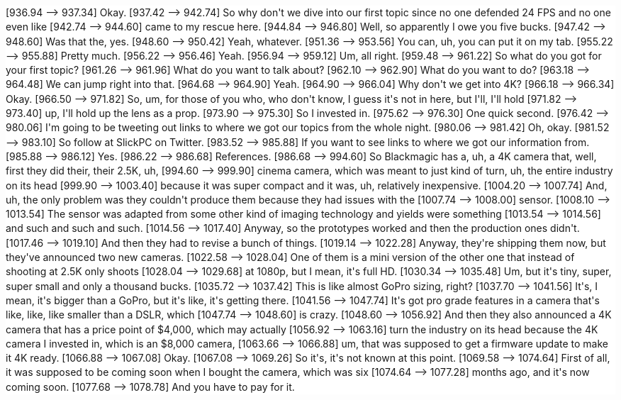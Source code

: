[936.94 --> 937.34]  Okay.
[937.42 --> 942.74]  So why don't we dive into our first topic since no one defended 24 FPS and no one even like
[942.74 --> 944.60]  came to my rescue here.
[944.84 --> 946.80]  Well, so apparently I owe you five bucks.
[947.42 --> 948.60]  Was that the, yes.
[948.60 --> 950.42]  Yeah, whatever.
[951.36 --> 953.56]  You can, uh, you can put it on my tab.
[955.22 --> 955.88]  Pretty much.
[956.22 --> 956.46]  Yeah.
[956.94 --> 959.12]  Um, all right.
[959.48 --> 961.22]  So what do you got for your first topic?
[961.26 --> 961.96]  What do you want to talk about?
[962.10 --> 962.90]  What do you want to do?
[963.18 --> 964.48]  We can jump right into that.
[964.68 --> 964.90]  Yeah.
[964.90 --> 966.04]  Why don't we get into 4K?
[966.18 --> 966.34]  Okay.
[966.50 --> 971.82]  So, um, for those of you who, who don't know, I guess it's not in here, but I'll, I'll hold
[971.82 --> 973.40]  up, I'll hold up the lens as a prop.
[973.90 --> 975.30]  So I invested in.
[975.62 --> 976.30]  One quick second.
[976.42 --> 980.06]  I'm going to be tweeting out links to where we got our topics from the whole night.
[980.06 --> 981.42]  Oh, okay.
[981.52 --> 983.10]  So follow at SlickPC on Twitter.
[983.52 --> 985.88]  If you want to see links to where we got our information from.
[985.88 --> 986.12]  Yes.
[986.22 --> 986.68]  References.
[986.68 --> 994.60]  So Blackmagic has a, uh, a 4K camera that, well, first they did their, their 2.5K, uh,
[994.60 --> 999.90]  cinema camera, which was meant to just kind of turn, uh, the entire industry on its head
[999.90 --> 1003.40]  because it was super compact and it was, uh, relatively inexpensive.
[1004.20 --> 1007.74]  And, uh, the only problem was they couldn't produce them because they had issues with the
[1007.74 --> 1008.00]  sensor.
[1008.10 --> 1013.54]  The sensor was adapted from some other kind of imaging technology and yields were something
[1013.54 --> 1014.56]  and such and such and such.
[1014.56 --> 1017.40]  Anyway, so the prototypes worked and then the production ones didn't.
[1017.46 --> 1019.10]  And then they had to revise a bunch of things.
[1019.14 --> 1022.28]  Anyway, they're shipping them now, but they've announced two new cameras.
[1022.58 --> 1028.04]  One of them is a mini version of the other one that instead of shooting at 2.5K only shoots
[1028.04 --> 1029.68]  at 1080p, but I mean, it's full HD.
[1030.34 --> 1035.48]  Um, but it's tiny, super, super small and only a thousand bucks.
[1035.72 --> 1037.42]  This is like almost GoPro sizing, right?
[1037.70 --> 1041.56]  It's, I mean, it's bigger than a GoPro, but it's like, it's getting there.
[1041.56 --> 1047.74]  It's got pro grade features in a camera that's like, like, like smaller than a DSLR, which
[1047.74 --> 1048.60]  is crazy.
[1048.60 --> 1056.92]  And then they also announced a 4K camera that has a price point of $4,000, which may actually
[1056.92 --> 1063.16]  turn the industry on its head because the 4K camera I invested in, which is an $8,000 camera,
[1063.66 --> 1066.88]  um, that was supposed to get a firmware update to make it 4K ready.
[1066.88 --> 1067.08]  Okay.
[1067.08 --> 1069.26]  So it's, it's not known at this point.
[1069.58 --> 1074.64]  First of all, it was supposed to be coming soon when I bought the camera, which was six
[1074.64 --> 1077.28]  months ago, and it's now coming soon.
[1077.68 --> 1078.78]  And you have to pay for it.